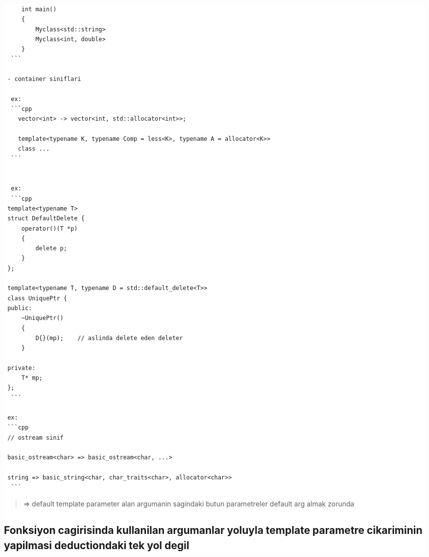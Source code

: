          int main()
         {
             Myclass<std::string>
             Myclass<int, double>
         }
      ```

     - container siniflari

      ex:
      ```cpp
        vector<int> -> vector<int, std::allocator<int>>;

        template<typename K, typename Comp = less<K>, typename A = allocator<K>>
        class ...
      ```


      ex:
      ```cpp  
     template<typename T>
     struct DefaultDelete {
         operator()(T *p)
         {
             delete p;
         }
     };
    
     template<typename T, typename D = std::default_delete<T>>
     class UniquePtr {
     public:
         ~UniquePtr()
         {
             D{}(mp);    // aslinda delete eden deleter
         }

     private:
         T* mp;
     };
      ```

     ex:
     ```cpp
     // ostream sinif

     basic_ostream<char> => basic_ostream<char, ...>

     string => basic_string<char, char_traits<char>, allocator<char>>
      ```

> => default template parameter alan argumanin sagindaki butun parametreler
> default arg almak zorunda

## Fonksiyon cagirisinda kullanilan argumanlar yoluyla template parametre cikariminin yapilmasi deductiondaki tek yol degil
